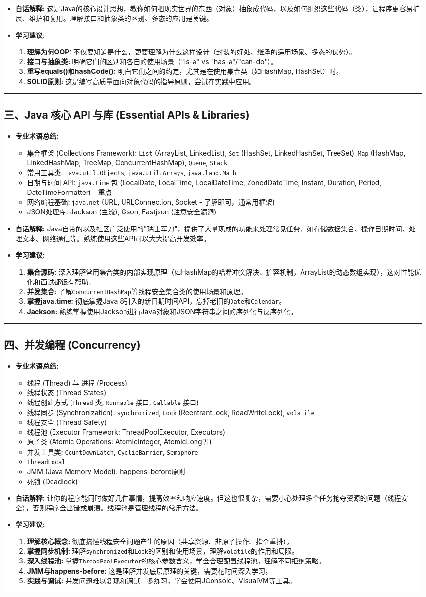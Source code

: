 *   **白话解释:**
    这是Java的核心设计思想，教你如何把现实世界的东西（对象）抽象成代码，以及如何组织这些代码（类），让程序更容易扩展、维护和复用。理解接口和抽象类的区别、多态的应用是关键。

*   **学习建议:**
    1.  **理解为何OOP:** 不仅要知道是什么，更要理解为什么这样设计（封装的好处、继承的适用场景、多态的优势）。
    2.  **接口与抽象类:** 明确它们的区别和各自的使用场景（"is-a" vs "has-a"/"can-do"）。
    3.  **重写equals()和hashCode():** 明白它们之间的约定，尤其是在使用集合类（如HashMap, HashSet）时。
    4.  **SOLID原则:** 这是编写高质量面向对象代码的指导原则，尝试在实践中应用。

---

## 三、Java 核心 API 与库 (Essential APIs & Libraries)

*   **专业术语总结:**
    *   集合框架 (Collections Framework): `List` (ArrayList, LinkedList), `Set` (HashSet, LinkedHashSet, TreeSet), `Map` (HashMap, LinkedHashMap, TreeMap, ConcurrentHashMap), `Queue`, `Stack`
    *   常用工具类: `java.util.Objects`, `java.util.Arrays`, `java.lang.Math`
    *   日期与时间 API: `java.time` 包 (LocalDate, LocalTime, LocalDateTime, ZonedDateTime, Instant, Duration, Period, DateTimeFormatter) - **重点**
    *   网络编程基础: `java.net` (URL, URLConnection, Socket - 了解即可，通常用框架)
    *   JSON处理库: Jackson (主流), Gson, Fastjson (注意安全漏洞)

*   **白话解释:**
    Java自带的以及社区广泛使用的"瑞士军刀"，提供了大量现成的功能来处理常见任务，如存储数据集合、操作日期时间、处理文本、网络通信等。熟练使用这些API可以大大提高开发效率。

*   **学习建议:**
    1.  **集合源码:** 深入理解常用集合类的内部实现原理（如HashMap的哈希冲突解决、扩容机制，ArrayList的动态数组实现），这对性能优化和面试都很有帮助。
    2.  **并发集合:** 了解`ConcurrentHashMap`等线程安全集合类的使用场景和原理。
    3.  **掌握java.time:** 彻底掌握Java 8引入的新日期时间API，忘掉老旧的`Date`和`Calendar`。
    4.  **Jackson:** 熟练掌握使用Jackson进行Java对象和JSON字符串之间的序列化与反序列化。

---

## 四、并发编程 (Concurrency)

*   **专业术语总结:**
    *   线程 (Thread) 与 进程 (Process)
    *   线程状态 (Thread States)
    *   线程创建方式 (`Thread` 类, `Runnable` 接口, `Callable` 接口)
    *   线程同步 (Synchronization): `synchronized`, `Lock` (ReentrantLock, ReadWriteLock), `volatile`
    *   线程安全 (Thread Safety)
    *   线程池 (Executor Framework: ThreadPoolExecutor, Executors)
    *   原子类 (Atomic Operations: AtomicInteger, AtomicLong等)
    *   并发工具类: `CountDownLatch`, `CyclicBarrier`, `Semaphore`
    *   `ThreadLocal`
    *   JMM (Java Memory Model): happens-before原则
    *   死锁 (Deadlock)

*   **白话解释:**
    让你的程序能同时做好几件事情，提高效率和响应速度。但这也很复杂，需要小心处理多个任务抢夺资源的问题（线程安全），否则程序会出错或崩溃。线程池是管理线程的常用方法。

*   **学习建议:**
    1.  **理解核心概念:** 彻底搞懂线程安全问题产生的原因（共享资源、非原子操作、指令重排）。
    2.  **掌握同步机制:** 理解`synchronized`和`Lock`的区别和使用场景，理解`volatile`的作用和局限。
    3.  **深入线程池:** 掌握`ThreadPoolExecutor`的核心参数含义，学会合理配置线程池。理解不同拒绝策略。
    4.  **JMM与happens-before:** 这是理解并发底层原理的关键，需要花时间深入学习。
    5.  **实践与调试:** 并发问题难以复现和调试，多练习，学会使用JConsole、VisualVM等工具。

---